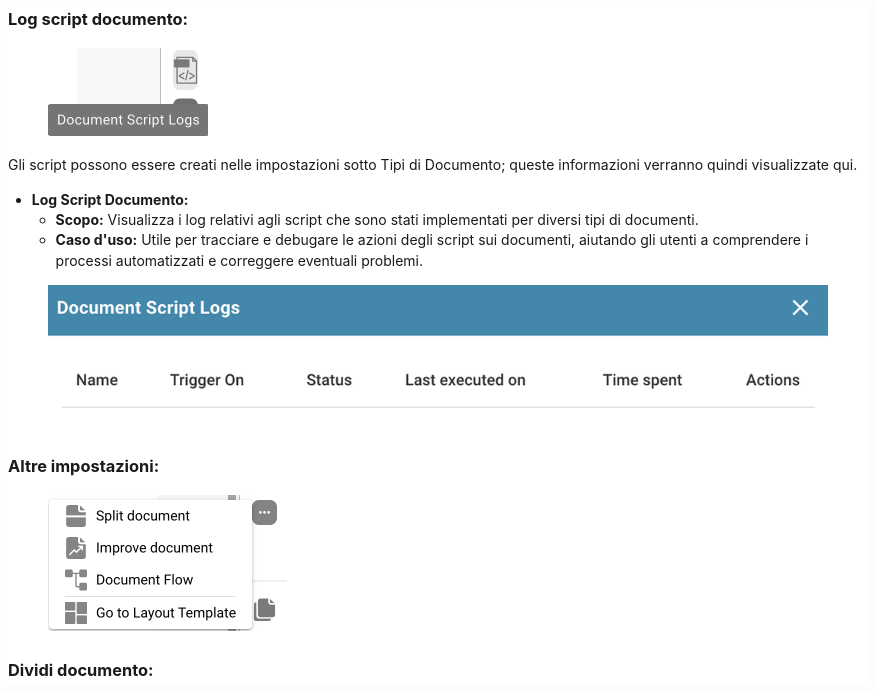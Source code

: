 ### **Log script documento:**

<figure><img src="../.gitbook/assets/validation_screen21.png" alt="" width="160"><figcaption></figcaption></figure>

Gli script possono essere creati nelle impostazioni sotto Tipi di Documento; queste informazioni verranno quindi visualizzate qui.

* **Log Script Documento:**
  * **Scopo:** Visualizza i log relativi agli script che sono stati implementati per diversi tipi di documenti.
  * **Caso d'uso:** Utile per tracciare e debugare le azioni degli script sui documenti, aiutando gli utenti a comprendere i processi automatizzati e correggere eventuali problemi.

<figure><img src="../.gitbook/assets/validation_screen22.png" alt=""><figcaption></figcaption></figure>

### **Altre impostazioni:**

<figure><img src="../.gitbook/assets/validation_screen23.png" alt="" width="239"><figcaption></figcaption></figure>

### **Dividi documento:**
